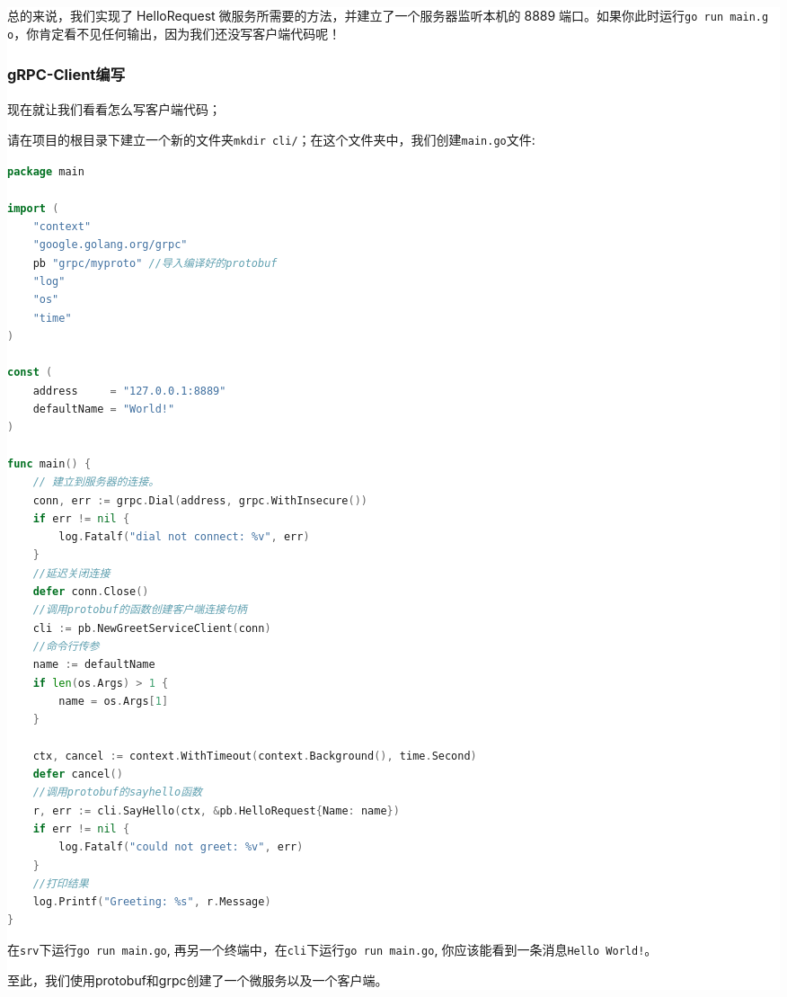 总的来说，我们实现了 HelloRequest 微服务所需要的方法，并建立了一个服务器监听本机的 8889 端口。如果你此时运行`go run main.go`，你肯定看不见任何输出，因为我们还没写客户端代码呢！


### gRPC-Client编写 

现在就让我们看看怎么写客户端代码；

请在项目的根目录下建立一个新的文件夹`mkdir cli/`；在这个文件夹中，我们创建`main.go`文件:

```go
package main

import (
	"context"
	"google.golang.org/grpc"
	pb "grpc/myproto" //导入编译好的protobuf
	"log"
	"os"
	"time"
)

const (
	address     = "127.0.0.1:8889"
	defaultName = "World!"
)

func main() {
    // 建立到服务器的连接。
	conn, err := grpc.Dial(address, grpc.WithInsecure())
	if err != nil {
		log.Fatalf("dial not connect: %v", err)
	}
    //延迟关闭连接
	defer conn.Close()
	//调用protobuf的函数创建客户端连接句柄
	cli := pb.NewGreetServiceClient(conn)
	//命令行传参
	name := defaultName
	if len(os.Args) > 1 {
		name = os.Args[1]
	}
	
	ctx, cancel := context.WithTimeout(context.Background(), time.Second)
	defer cancel()
	//调用protobuf的sayhello函数
	r, err := cli.SayHello(ctx, &pb.HelloRequest{Name: name})
	if err != nil {
		log.Fatalf("could not greet: %v", err)
	}
	//打印结果
	log.Printf("Greeting: %s", r.Message)
}
```

在`srv`下运行`go run main.go`, 再另一个终端中，在`cli`下运行`go run main.go`, 你应该能看到一条消息`Hello World!`。

至此，我们使用protobuf和grpc创建了一个微服务以及一个客户端。





